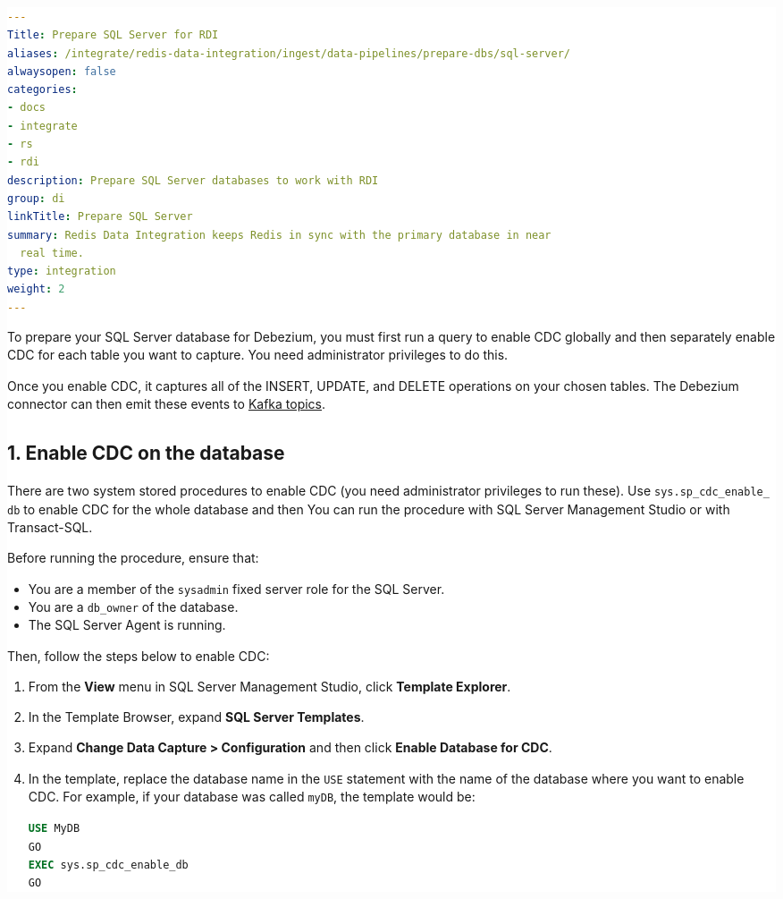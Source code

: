 ```yaml
---
Title: Prepare SQL Server for RDI
aliases: /integrate/redis-data-integration/ingest/data-pipelines/prepare-dbs/sql-server/
alwaysopen: false
categories:
- docs
- integrate
- rs
- rdi
description: Prepare SQL Server databases to work with RDI
group: di
linkTitle: Prepare SQL Server
summary: Redis Data Integration keeps Redis in sync with the primary database in near
  real time.
type: integration
weight: 2
---
```


To prepare your SQL Server database for Debezium, you must first run a query to
enable CDC globally and then separately enable CDC for each table you want to
capture. You need administrator privileges to do this.

Once you enable CDC, it captures all of the INSERT, UPDATE, and DELETE operations
on your chosen tables. The Debezium connector can then emit these events to
[Kafka topics](https://kafka.apache.org/intro#intro_concepts_and_terms).

## 1. Enable CDC on the database

There are two system stored procedures to enable CDC (you need
administrator privileges to run these). Use `sys.sp_cdc_enable_db`
to enable CDC for the whole database and then 
You can run the procedure with SQL Server Management Studio or with
Transact-SQL.

Before running the procedure, ensure that:

- You are a member of the `sysadmin` fixed server role for the SQL Server.
- You are a `db_owner` of the database.
- The SQL Server Agent is running.

Then, follow the steps below to enable CDC:

1.  From the **View** menu in SQL Server Management Studio, click **Template Explorer**.

1.  In the Template Browser, expand **SQL Server Templates**.

1.  Expand **Change Data Capture > Configuration** and then click **Enable Database for CDC**.

1.  In the template, replace the database name in the `USE` statement with the name of the
    database where you want to enable CDC. For example, if your database was called
    `myDB`, the template would be:

    ```sql
    USE MyDB
    GO
    EXEC sys.sp_cdc_enable_db
    GO
    ```
